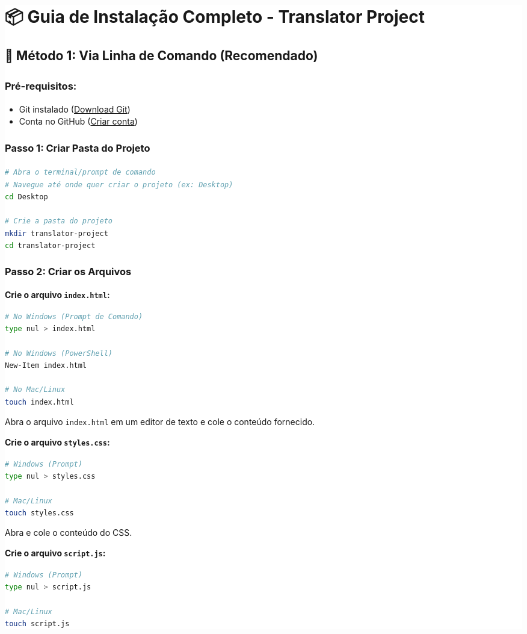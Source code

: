 # 📦 Guia de Instalação Completo - Translator Project

## 🎯 Método 1: Via Linha de Comando (Recomendado)

### **Pré-requisitos:**
- Git instalado ([Download Git](https://git-scm.com/downloads))
- Conta no GitHub ([Criar conta](https://github.com/signup))

### **Passo 1: Criar Pasta do Projeto**
```bash
# Abra o terminal/prompt de comando
# Navegue até onde quer criar o projeto (ex: Desktop)
cd Desktop

# Crie a pasta do projeto
mkdir translator-project
cd translator-project
```

### **Passo 2: Criar os Arquivos**

**Crie o arquivo `index.html`:**
```bash
# No Windows (Prompt de Comando)
type nul > index.html

# No Windows (PowerShell)
New-Item index.html

# No Mac/Linux
touch index.html
```

Abra o arquivo `index.html` em um editor de texto e cole o conteúdo fornecido.

**Crie o arquivo `styles.css`:**
```bash
# Windows (Prompt)
type nul > styles.css

# Mac/Linux
touch styles.css
```

Abra e cole o conteúdo do CSS.

**Crie o arquivo `script.js`:**
```bash
# Windows (Prompt)
type nul > script.js

# Mac/Linux
touch script.js
```

